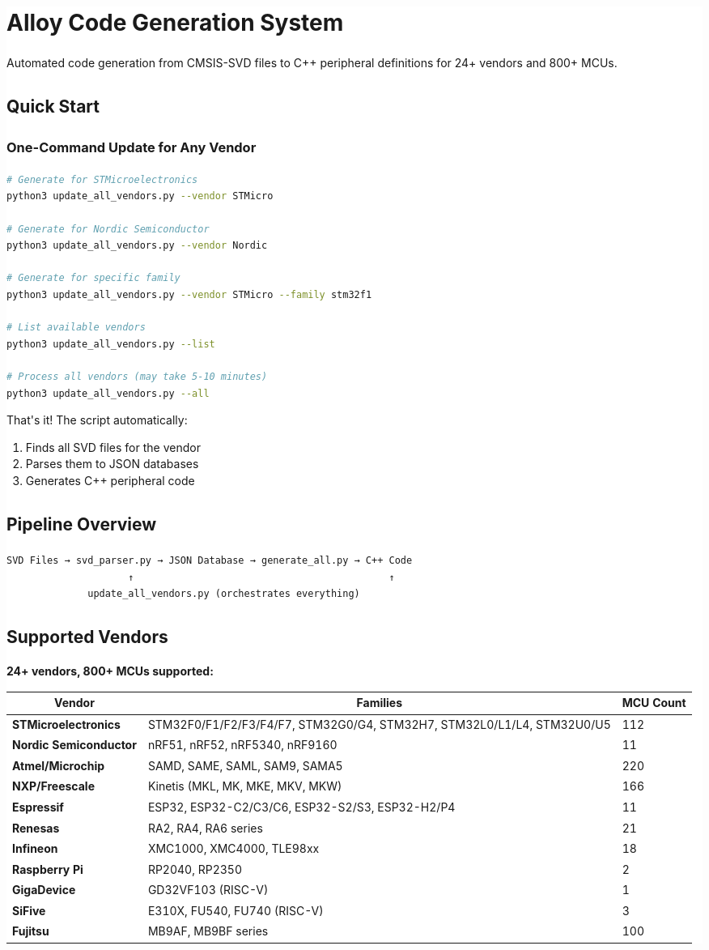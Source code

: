 # Alloy Code Generation System

Automated code generation from CMSIS-SVD files to C++ peripheral definitions for 24+ vendors and 800+ MCUs.

## Quick Start

### One-Command Update for Any Vendor

```bash
# Generate for STMicroelectronics
python3 update_all_vendors.py --vendor STMicro

# Generate for Nordic Semiconductor
python3 update_all_vendors.py --vendor Nordic

# Generate for specific family
python3 update_all_vendors.py --vendor STMicro --family stm32f1

# List available vendors
python3 update_all_vendors.py --list

# Process all vendors (may take 5-10 minutes)
python3 update_all_vendors.py --all
```

That's it! The script automatically:
1. Finds all SVD files for the vendor
2. Parses them to JSON databases
3. Generates C++ peripheral code

## Pipeline Overview

```
SVD Files → svd_parser.py → JSON Database → generate_all.py → C++ Code
                     ↑                                            ↑
              update_all_vendors.py (orchestrates everything)
```

## Supported Vendors

**24+ vendors, 800+ MCUs supported:**

| Vendor | Families | MCU Count |
|--------|----------|-----------|
| **STMicroelectronics** | STM32F0/F1/F2/F3/F4/F7, STM32G0/G4, STM32H7, STM32L0/L1/L4, STM32U0/U5 | 112 |
| **Nordic Semiconductor** | nRF51, nRF52, nRF5340, nRF9160 | 11 |
| **Atmel/Microchip** | SAMD, SAME, SAML, SAM9, SAMA5 | 220 |
| **NXP/Freescale** | Kinetis (MKL, MK, MKE, MKV, MKW) | 166 |
| **Espressif** | ESP32, ESP32-C2/C3/C6, ESP32-S2/S3, ESP32-H2/P4 | 11 |
| **Renesas** | RA2, RA4, RA6 series | 21 |
| **Infineon** | XMC1000, XMC4000, TLE98xx | 18 |
| **Raspberry Pi** | RP2040, RP2350 | 2 |
| **GigaDevice** | GD32VF103 (RISC-V) | 1 |
| **SiFive** | E310X, FU540, FU740 (RISC-V) | 3 |
| **Fujitsu** | MB9AF, MB9BF series | 100 |